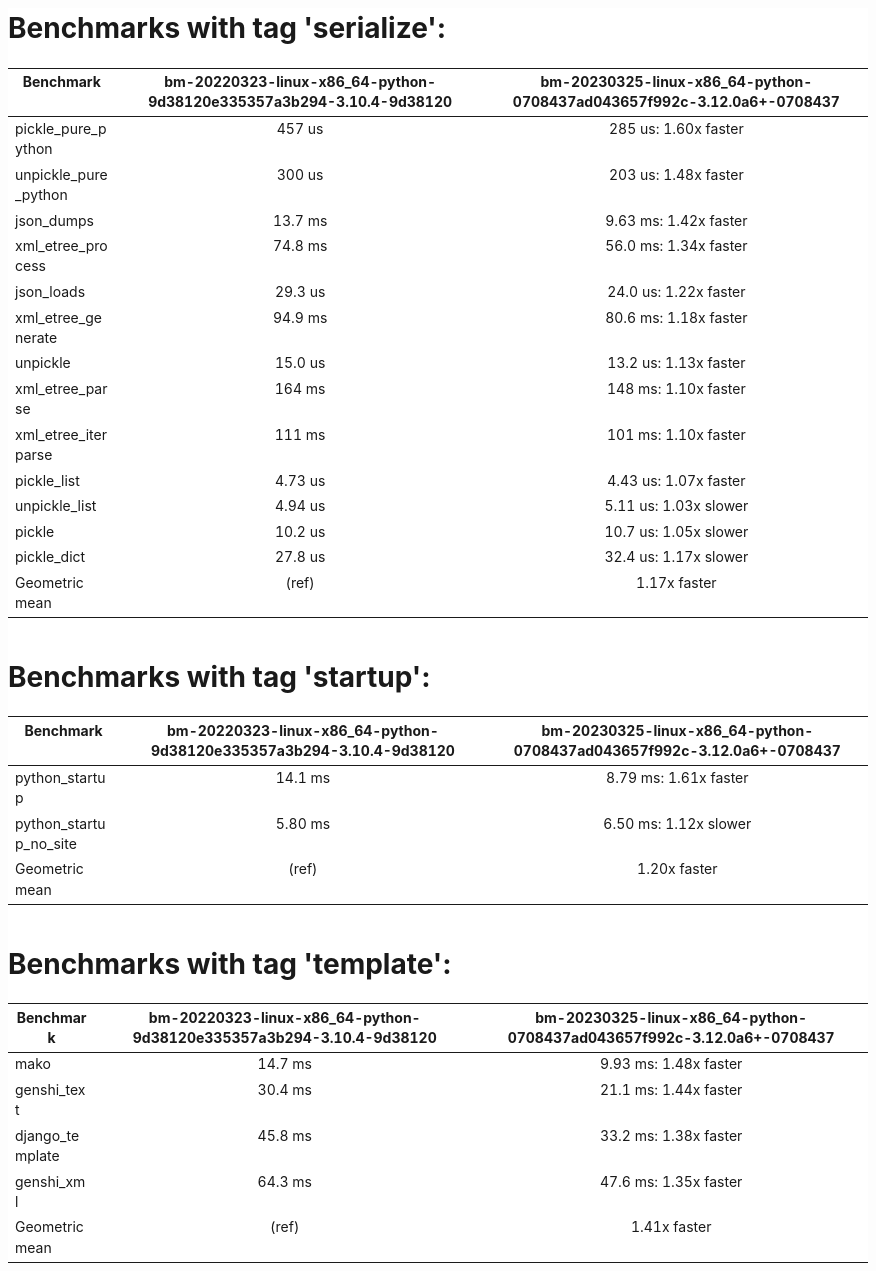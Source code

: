 Benchmarks with tag 'serialize':
================================

| Benchmark            | bm-20220323-linux-x86_64-python-9d38120e335357a3b294-3.10.4-9d38120 | bm-20230325-linux-x86_64-python-0708437ad043657f992c-3.12.0a6+-0708437 |
|----------------------|:-------------------------------------------------------------------:|:----------------------------------------------------------------------:|
| pickle_pure_python   | 457 us                                                              | 285 us: 1.60x faster                                                   |
| unpickle_pure_python | 300 us                                                              | 203 us: 1.48x faster                                                   |
| json_dumps           | 13.7 ms                                                             | 9.63 ms: 1.42x faster                                                  |
| xml_etree_process    | 74.8 ms                                                             | 56.0 ms: 1.34x faster                                                  |
| json_loads           | 29.3 us                                                             | 24.0 us: 1.22x faster                                                  |
| xml_etree_generate   | 94.9 ms                                                             | 80.6 ms: 1.18x faster                                                  |
| unpickle             | 15.0 us                                                             | 13.2 us: 1.13x faster                                                  |
| xml_etree_parse      | 164 ms                                                              | 148 ms: 1.10x faster                                                   |
| xml_etree_iterparse  | 111 ms                                                              | 101 ms: 1.10x faster                                                   |
| pickle_list          | 4.73 us                                                             | 4.43 us: 1.07x faster                                                  |
| unpickle_list        | 4.94 us                                                             | 5.11 us: 1.03x slower                                                  |
| pickle               | 10.2 us                                                             | 10.7 us: 1.05x slower                                                  |
| pickle_dict          | 27.8 us                                                             | 32.4 us: 1.17x slower                                                  |
| Geometric mean       | (ref)                                                               | 1.17x faster                                                           |

Benchmarks with tag 'startup':
==============================

| Benchmark              | bm-20220323-linux-x86_64-python-9d38120e335357a3b294-3.10.4-9d38120 | bm-20230325-linux-x86_64-python-0708437ad043657f992c-3.12.0a6+-0708437 |
|------------------------|:-------------------------------------------------------------------:|:----------------------------------------------------------------------:|
| python_startup         | 14.1 ms                                                             | 8.79 ms: 1.61x faster                                                  |
| python_startup_no_site | 5.80 ms                                                             | 6.50 ms: 1.12x slower                                                  |
| Geometric mean         | (ref)                                                               | 1.20x faster                                                           |

Benchmarks with tag 'template':
===============================

| Benchmark       | bm-20220323-linux-x86_64-python-9d38120e335357a3b294-3.10.4-9d38120 | bm-20230325-linux-x86_64-python-0708437ad043657f992c-3.12.0a6+-0708437 |
|-----------------|:-------------------------------------------------------------------:|:----------------------------------------------------------------------:|
| mako            | 14.7 ms                                                             | 9.93 ms: 1.48x faster                                                  |
| genshi_text     | 30.4 ms                                                             | 21.1 ms: 1.44x faster                                                  |
| django_template | 45.8 ms                                                             | 33.2 ms: 1.38x faster                                                  |
| genshi_xml      | 64.3 ms                                                             | 47.6 ms: 1.35x faster                                                  |
| Geometric mean  | (ref)                                                               | 1.41x faster                                                           |
